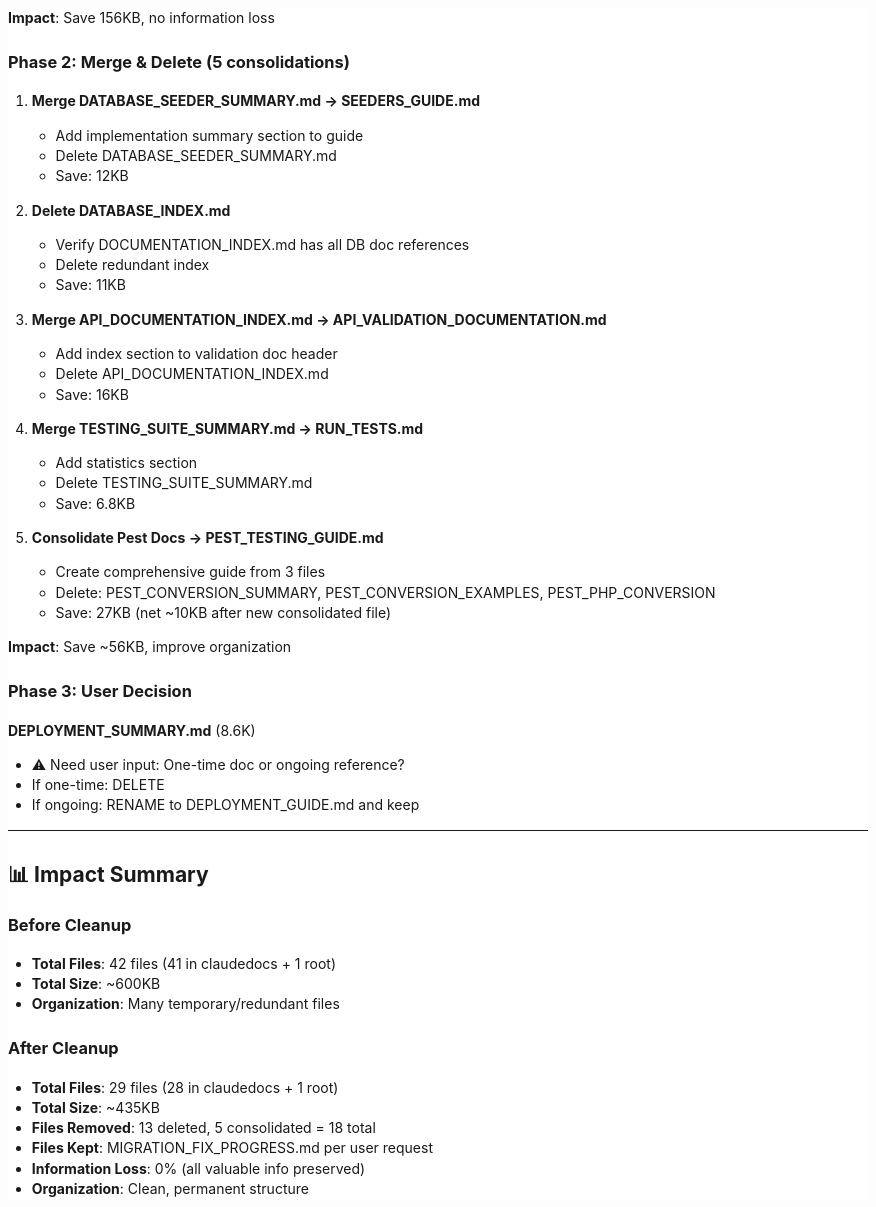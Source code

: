 **Impact**: Save 156KB, no information loss

### **Phase 2: Merge & Delete** (5 consolidations)

1. **Merge DATABASE_SEEDER_SUMMARY.md → SEEDERS_GUIDE.md**
   - Add implementation summary section to guide
   - Delete DATABASE_SEEDER_SUMMARY.md
   - Save: 12KB

2. **Delete DATABASE_INDEX.md**
   - Verify DOCUMENTATION_INDEX.md has all DB doc references
   - Delete redundant index
   - Save: 11KB

3. **Merge API_DOCUMENTATION_INDEX.md → API_VALIDATION_DOCUMENTATION.md**
   - Add index section to validation doc header
   - Delete API_DOCUMENTATION_INDEX.md
   - Save: 16KB

4. **Merge TESTING_SUITE_SUMMARY.md → RUN_TESTS.md**
   - Add statistics section
   - Delete TESTING_SUITE_SUMMARY.md
   - Save: 6.8KB

5. **Consolidate Pest Docs → PEST_TESTING_GUIDE.md**
   - Create comprehensive guide from 3 files
   - Delete: PEST_CONVERSION_SUMMARY, PEST_CONVERSION_EXAMPLES, PEST_PHP_CONVERSION
   - Save: 27KB (net ~10KB after new consolidated file)

**Impact**: Save ~56KB, improve organization

### **Phase 3: User Decision**

**DEPLOYMENT_SUMMARY.md** (8.6K)
- ⚠️ Need user input: One-time doc or ongoing reference?
- If one-time: DELETE
- If ongoing: RENAME to DEPLOYMENT_GUIDE.md and keep

---

## 📊 Impact Summary

### **Before Cleanup**
- **Total Files**: 42 files (41 in claudedocs + 1 root)
- **Total Size**: ~600KB
- **Organization**: Many temporary/redundant files

### **After Cleanup**
- **Total Files**: 29 files (28 in claudedocs + 1 root)
- **Total Size**: ~435KB
- **Files Removed**: 13 deleted, 5 consolidated = 18 total
- **Files Kept**: MIGRATION_FIX_PROGRESS.md per user request
- **Information Loss**: 0% (all valuable info preserved)
- **Organization**: Clean, permanent structure
